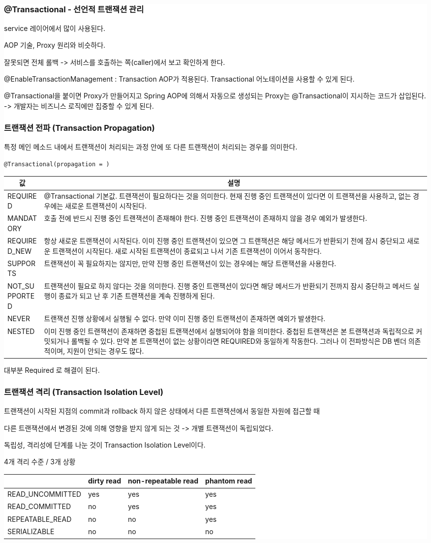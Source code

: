 

### @Transactional - 선언적 트랜잭션 관리

service 레이어에서 많이 사용된다. 

AOP 기술, Proxy 원리와 비슷하다.

잘못되면 전체 롤백 -> 서비스를 호출하는 쪽(caller)에서 보고 확인하게 한다.

@EnableTransactionManagement : Transaction AOP가 적용된다. Transactional 어노테이션을 사용할 수 있게 된다.

@Transactional을 붙이면 Proxy가 만들어지고 Spring AOP에 의해서 자동으로 생성되는 Proxy는 @Transactional이 지시하는 코드가 삽입된다. -> 개발자는 비즈니스 로직에만 집중할 수 있게 된다.



### 트랜잭션 전파 (Transaction Propagation)

특정 메인 메소드 내에서 트랜잭션이 처리되는 과정 안에 또 다른 트랜잭션이 처리되는 경우를 의미한다.

```
@Transactional(propagation = )
```

| 값            | 설명                                                         |
| ------------- | ------------------------------------------------------------ |
| REQUIRED      | @Transactional 기본값. 트랜잭션이 필요하다는 것을 의미한다. 현재 진행 중인 트랜잭션이 있다면 이 트랜잭션을 사용하고, 없는 경우에는 새로운 트랜잭션이 시작된다. |
| MANDATORY     | 호출 전에 반드시 진행 중인 트랜잭션이 존재해야 한다. 진행 중인 트랜잭션이 존재하지 않을 경우 예외가 발생한다. |
| REQUIRED_NEW  | 항상 새로운 트랜잭션이 시작된다. 이미 진행 중인 트랜잭션이 있으면 그 트랜잭션은 해당 메서드가 반환되기 전에 잠시 중단되고 새로운 트랜잭션이 시작된다. 새로 시작된 트랜잭션이 종료되고 나서 기존 트랜잭션이 이어서 동작한다. |
| SUPPORTS      | 트랜잭션이 꼭 필요하지는 않지만, 만약 진행 중인 트랜잭션이 있는 경우에는 해당 트랜잭션을 사용한다. |
| NOT_SUPPORTED | 트랜잭션이 필요로 하지 않다는 것을 의미한다. 진행 중인 트랜잭션이 있다면 해당 메서드가 반환되기 전까지 잠시 중단하고 메서드 실행이 종료가 되고 난 후 기존 트랜잭션을 계속 진행하게 된다. |
| NEVER         | 트랜잭션 진행 상황에서 실행될 수 없다. 만약 이미 진행 중인 트랜잭션이 존재하면 예외가 발생한다. |
| NESTED        | 이미 진행 중인 트랜잭션이 존재하면 중첩된 트랜잭션에서 실행되어야 함을 의미한다. 중첩된 트랜잭션은 본 트랜잭션과 독립적으로 커밋되거나 롤백될 수 있다. 만약 본 트랜잭션이 없는 상황이라면 REQUIRED와 동일하게 작동한다. 그러나 이 전파방식은 DB 벤더 의존적이며, 지원이 안되는 경우도 많다. |

대부분 Required 로 해결이 된다.



### 트랜잭션 격리 (Transaction Isolation Level)

트랜잭션이 시작된 지점의 commit과 rollback 하지 않은 상태에서 다른 트랜잭션에서 동일한 자원에 접근할 때 

다른 트랜잭션에서 변경된 것에 의해 영향을 받지 않게 되는 것 -> 개별 트랜잭션이 독립되었다.

독립성, 격리성에 단계를 나눈 것이 Transaction Isolation Level이다.

4개 격리 수준 / 3개 상황

|                  | dirty read | non-repeatable read | phantom read |
| ---------------- | ---------- | ------------------- | ------------ |
| READ_UNCOMMITTED | yes        | yes                 | yes          |
| READ_COMMITTED   | no         | yes                 | yes          |
| REPEATABLE_READ  | no         | no                  | yes          |
| SERIALIZABLE     | no         | no                  | no           |
